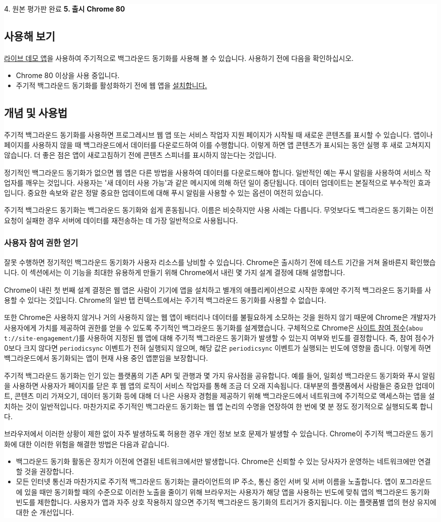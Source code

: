<td markdown="block">4. 원본 평가판</td>
<td markdown="block"><a>완료</a></td>
</tr>
<tr>
<td markdown="block"><strong>5. 출시</strong></td>
<td markdown="block"><strong>Chrome 80</strong></td>
</tr>
</table>

## 사용해 보기

[라이브 데모 앱](https://webplatformapis.com/periodic_sync/periodicSync_improved.html)을 사용하여 주기적으로 백그라운드 동기화를 사용해 볼 수 있습니다. 사용하기 전에 다음을 확인하십시오.

- Chrome 80 이상을 사용 중입니다.
- 주기적 백그라운드 동기화를 활성화하기 전에 웹 앱을 [설치합니다.](https://developers.google.com/web/fundamentals/app-install-banners/)

## 개념 및 사용법

주기적 백그라운드 동기화를 사용하면 프로그레시브 웹 앱 또는 서비스 작업자 지원 페이지가 시작될 때 새로운 콘텐츠를 표시할 수 있습니다. 앱이나 페이지를 사용하지 않을 때 백그라운드에서 데이터를 다운로드하여 이를 수행합니다. 이렇게 하면 앱 콘텐츠가 표시되는 동안 실행 후 새로 고쳐지지 않습니다. 더 좋은 점은 앱이 새로고침하기 전에 콘텐츠 스피너를 표시하지 않는다는 것입니다.

정기적인 백그라운드 동기화가 없으면 웹 앱은 다른 방법을 사용하여 데이터를 다운로드해야 합니다. 일반적인 예는 푸시 알림을 사용하여 서비스 작업자를 깨우는 것입니다. 사용자는 '새 데이터 사용 가능'과 같은 메시지에 의해 하던 일이 중단됩니다. 데이터 업데이트는 본질적으로 부수적인 효과입니다. 중요한 속보와 같은 정말 중요한 업데이트에 대해 푸시 알림을 사용할 수 있는 옵션이 여전히 있습니다.

주기적 백그라운드 동기화는 백그라운드 동기화와 쉽게 혼동됩니다. 이름은 비슷하지만 사용 사례는 다릅니다. 무엇보다도 백그라운드 동기화는 이전 요청이 실패한 경우 서버에 데이터를 재전송하는 데 가장 일반적으로 사용됩니다.

### 사용자 참여 권한 얻기

잘못 수행하면 정기적인 백그라운드 동기화가 사용자 리소스를 낭비할 수 있습니다. Chrome은 출시하기 전에 테스트 기간을 거쳐 올바른지 확인했습니다. 이 섹션에서는 이 기능을 최대한 유용하게 만들기 위해 Chrome에서 내린 몇 가지 설계 결정에 대해 설명합니다.

Chrome이 내린 첫 번째 설계 결정은 웹 앱은 사람이 기기에 앱을 설치하고 별개의 애플리케이션으로 시작한 후에만 주기적 백그라운드 동기화를 사용할 수 있다는 것입니다. Chrome의 일반 탭 컨텍스트에서는 주기적 백그라운드 동기화를 사용할 수 없습니다.

또한 Chrome은 사용하지 않거나 거의 사용하지 않는 웹 앱이 배터리나 데이터를 불필요하게 소모하는 것을 원하지 않기 때문에 Chrome은 개발자가 사용자에게 가치를 제공하여 권한를 얻을 수 있도록 주기적인 백그라운드 동기화를 설계했습니다. 구체적으로 Chrome은 [사이트 참여 점수](https://www.chromium.org/developers/design-documents/site-engagement)(`about://site-engagement/`)를 사용하여 지정된 웹 앱에 대해 주기적 백그라운드 동기화가 발생할 수 있는지 여부와 빈도를 결정합니다. 즉, 참여 점수가 0보다 크지 않다면 `periodicsync` 이벤트가 전혀 실행되지 않으며, 해당 값은 `periodicsync` 이벤트가 실행되는 빈도에 영향을 줍니다. 이렇게 하면 백그라운드에서 동기화되는 앱이 현재 사용 중인 앱뿐임을 보장합니다.

주기적 백그라운드 동기화는 인기 있는 플랫폼의 기존 API 및 관행과 몇 가지 유사점을 공유합니다. 예를 들어, 일회성 백그라운드 동기화와 푸시 알림을 사용하면 사용자가 페이지를 닫은 후 웹 앱의 로직이 서비스 작업자를 통해 조금 더 오래 지속됩니다. 대부분의 플랫폼에서 사람들은 중요한 업데이트, 콘텐츠 미리 가져오기, 데이터 동기화 등에 대해 더 나은 사용자 경험을 제공하기 위해 백그라운드에서 네트워크에 주기적으로 액세스하는 앱을 설치하는 것이 일반적입니다. 마찬가지로 주기적인 백그라운드 동기화는 웹 앱 논리의 수명을 연장하여 한 번에 몇 분 정도 정기적으로 실행되도록 합니다.

브라우저에서 이러한 상황이 제한 없이 자주 발생하도록 허용한 경우 개인 정보 보호 문제가 발생할 수 있습니다. Chrome이 주기적 백그라운드 동기화에 대한 이러한 위험을 해결한 방법은 다음과 같습니다.

- 백그라운드 동기화 활동은 장치가 이전에 연결된 네트워크에서만 발생합니다. Chrome은 신뢰할 수 있는 당사자가 운영하는 네트워크에만 연결할 것을 권장합니다.
- 모든 인터넷 통신과 마찬가지로 주기적 백그라운드 동기화는 클라이언트의 IP 주소, 통신 중인 서버 및 서버 이름을 노출합니다. 앱이 포그라운드에 있을 때만 동기화할 때의 수준으로 이러한 노출을 줄이기 위해 브라우저는 사용자가 해당 앱을 사용하는 빈도에 맞춰 앱의 백그라운드 동기화 빈도를 제한합니다. 사용자가 앱과 자주 상호 작용하지 않으면 주기적 백그라운드 동기화의 트리거가 중지됩니다. 이는 플랫폼별 앱의 현상 유지에 대한 순 개선입니다.
